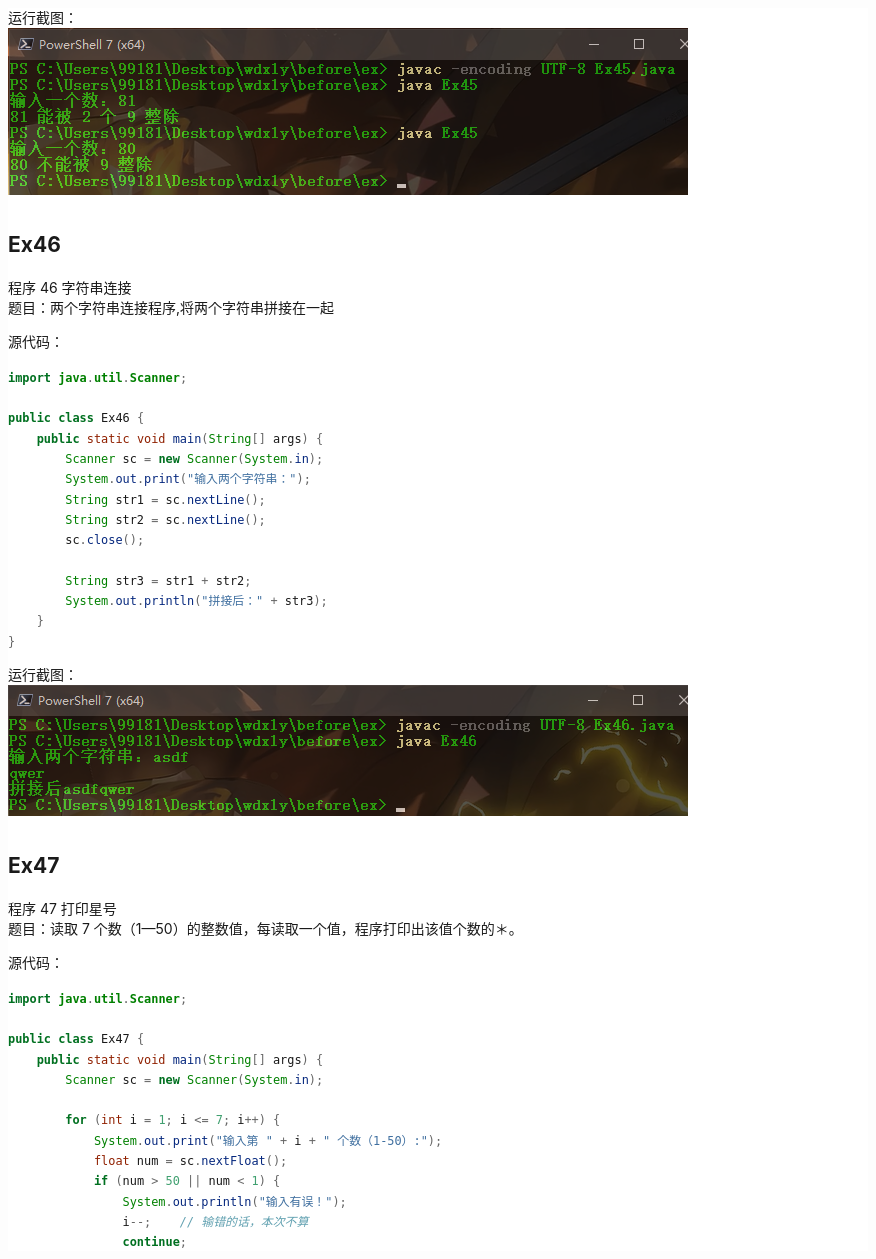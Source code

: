 运行截图：  
![Ex45](./img/Ex45.png)  

## Ex46

程序 46 字符串连接  
题目：两个字符串连接程序,将两个字符串拼接在一起  

源代码：  
```java
import java.util.Scanner;

public class Ex46 {
	public static void main(String[] args) {
		Scanner sc = new Scanner(System.in);
		System.out.print("输入两个字符串：");
		String str1 = sc.nextLine();
		String str2 = sc.nextLine();
		sc.close();

		String str3 = str1 + str2;
		System.out.println("拼接后：" + str3);
	}
}
```

运行截图：  
![Ex46](./img/Ex46.png)  

## Ex47

程序 47 打印星号  
题目：读取 7 个数（1—50）的整数值，每读取一个值，程序打印出该值个数的＊。

源代码：  
```java
import java.util.Scanner;

public class Ex47 {
	public static void main(String[] args) {
		Scanner sc = new Scanner(System.in);

		for (int i = 1; i <= 7; i++) {
			System.out.print("输入第 " + i + " 个数（1-50）:");
			float num = sc.nextFloat();
			if (num > 50 || num < 1) {
				System.out.println("输入有误！");
				i--;	// 输错的话，本次不算
				continue;
```